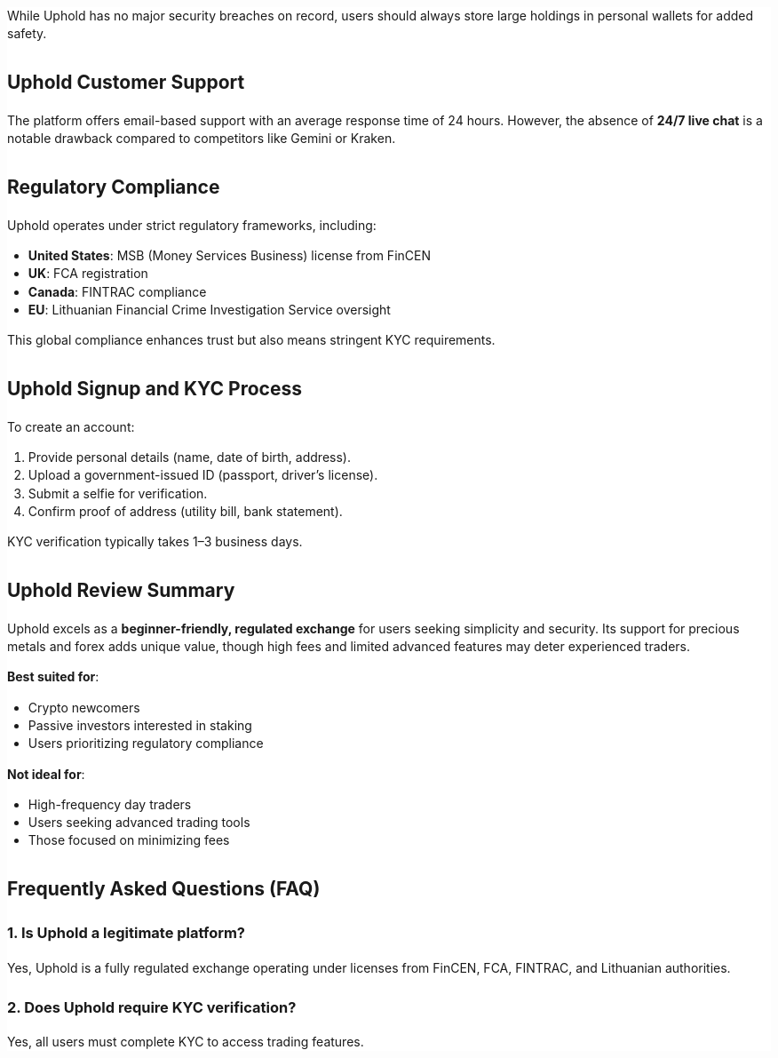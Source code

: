 While Uphold has no major security breaches on record, users should always store large holdings in personal wallets for added safety.  

## Uphold Customer Support  

The platform offers email-based support with an average response time of 24 hours. However, the absence of **24/7 live chat** is a notable drawback compared to competitors like Gemini or Kraken.  

## Regulatory Compliance  

Uphold operates under strict regulatory frameworks, including:  
- **United States**: MSB (Money Services Business) license from FinCEN  
- **UK**: FCA registration  
- **Canada**: FINTRAC compliance  
- **EU**: Lithuanian Financial Crime Investigation Service oversight  

This global compliance enhances trust but also means stringent KYC requirements.  

## Uphold Signup and KYC Process  

To create an account:  
1. Provide personal details (name, date of birth, address).  
2. Upload a government-issued ID (passport, driver’s license).  
3. Submit a selfie for verification.  
4. Confirm proof of address (utility bill, bank statement).  

KYC verification typically takes 1–3 business days.  

## Uphold Review Summary  

Uphold excels as a **beginner-friendly, regulated exchange** for users seeking simplicity and security. Its support for precious metals and forex adds unique value, though high fees and limited advanced features may deter experienced traders.  

**Best suited for**:  
- Crypto newcomers  
- Passive investors interested in staking  
- Users prioritizing regulatory compliance  

**Not ideal for**:  
- High-frequency day traders  
- Users seeking advanced trading tools  
- Those focused on minimizing fees  

## Frequently Asked Questions (FAQ)  

### 1. Is Uphold a legitimate platform?  
Yes, Uphold is a fully regulated exchange operating under licenses from FinCEN, FCA, FINTRAC, and Lithuanian authorities.  

### 2. Does Uphold require KYC verification?  
Yes, all users must complete KYC to access trading features.  

